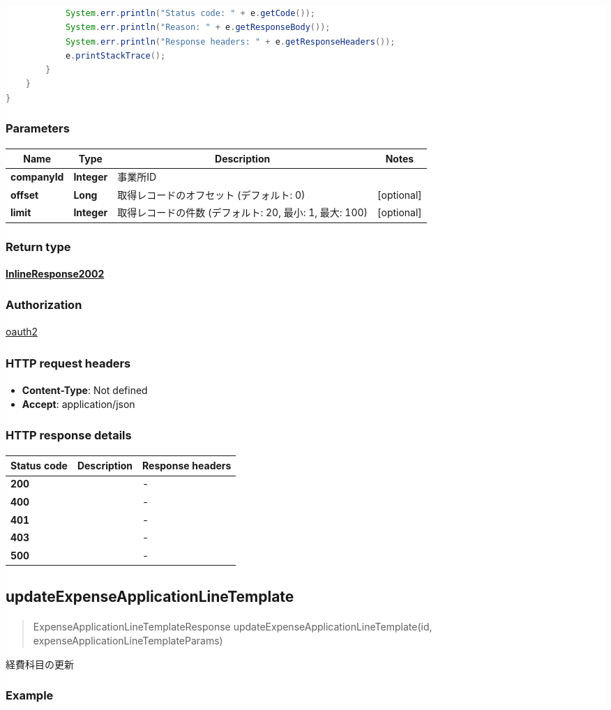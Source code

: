 ```java
            System.err.println("Status code: " + e.getCode());
            System.err.println("Reason: " + e.getResponseBody());
            System.err.println("Response headers: " + e.getResponseHeaders());
            e.printStackTrace();
        }
    }
}
```

### Parameters


Name | Type | Description  | Notes
------------- | ------------- | ------------- | -------------
 **companyId** | **Integer**| 事業所ID |
 **offset** | **Long**| 取得レコードのオフセット (デフォルト: 0) | [optional]
 **limit** | **Integer**| 取得レコードの件数 (デフォルト: 20, 最小: 1, 最大: 100) | [optional]

### Return type

[**InlineResponse2002**](InlineResponse2002.md)

### Authorization

[oauth2](../README.md#oauth2)

### HTTP request headers

- **Content-Type**: Not defined
- **Accept**: application/json


### HTTP response details
| Status code | Description | Response headers |
|-------------|-------------|------------------|
| **200** |  |  -  |
| **400** |  |  -  |
| **401** |  |  -  |
| **403** |  |  -  |
| **500** |  |  -  |


## updateExpenseApplicationLineTemplate

> ExpenseApplicationLineTemplateResponse updateExpenseApplicationLineTemplate(id, expenseApplicationLineTemplateParams)

経費科目の更新

### Example
